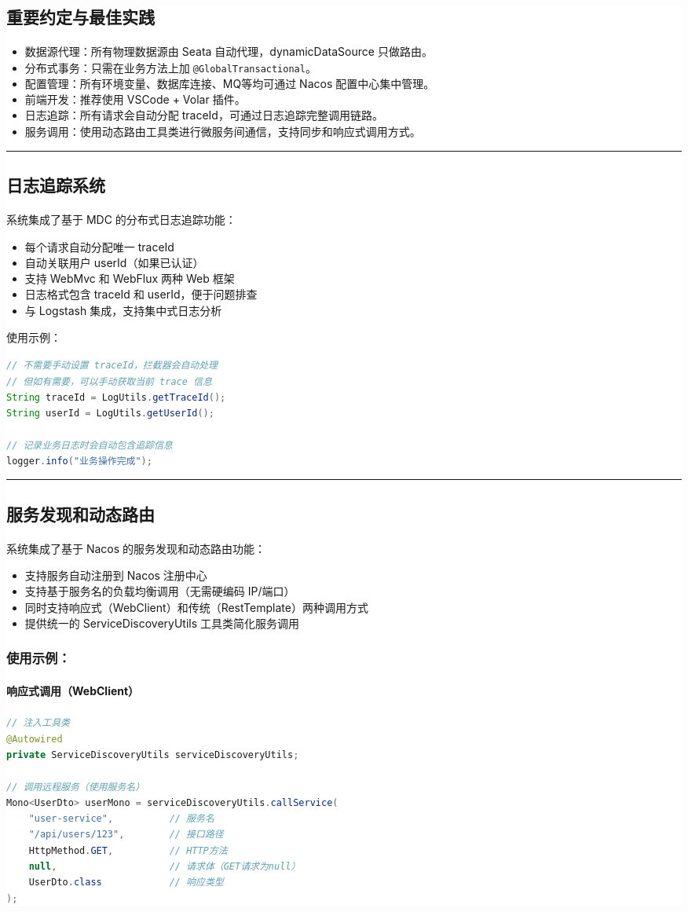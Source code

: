 
## 重要约定与最佳实践

- 数据源代理：所有物理数据源由 Seata 自动代理，dynamicDataSource 只做路由。
- 分布式事务：只需在业务方法上加 `@GlobalTransactional`。
- 配置管理：所有环境变量、数据库连接、MQ等均可通过 Nacos 配置中心集中管理。
- 前端开发：推荐使用 VSCode + Volar 插件。
- 日志追踪：所有请求会自动分配 traceId，可通过日志追踪完整调用链路。
- 服务调用：使用动态路由工具类进行微服务间通信，支持同步和响应式调用方式。

---

## 日志追踪系统

系统集成了基于 MDC 的分布式日志追踪功能：

- 每个请求自动分配唯一 traceId
- 自动关联用户 userId（如果已认证）
- 支持 WebMvc 和 WebFlux 两种 Web 框架
- 日志格式包含 traceId 和 userId，便于问题排查
- 与 Logstash 集成，支持集中式日志分析

使用示例：
```java
// 不需要手动设置 traceId，拦截器会自动处理
// 但如有需要，可以手动获取当前 trace 信息
String traceId = LogUtils.getTraceId();
String userId = LogUtils.getUserId();

// 记录业务日志时会自动包含追踪信息
logger.info("业务操作完成");
```

---

## 服务发现和动态路由

系统集成了基于 Nacos 的服务发现和动态路由功能：

- 支持服务自动注册到 Nacos 注册中心
- 支持基于服务名的负载均衡调用（无需硬编码 IP/端口）
- 同时支持响应式（WebClient）和传统（RestTemplate）两种调用方式
- 提供统一的 ServiceDiscoveryUtils 工具类简化服务调用

### 使用示例：

#### 响应式调用（WebClient）

```java
// 注入工具类
@Autowired
private ServiceDiscoveryUtils serviceDiscoveryUtils;

// 调用远程服务（使用服务名）
Mono<UserDto> userMono = serviceDiscoveryUtils.callService(
    "user-service",          // 服务名
    "/api/users/123",        // 接口路径
    HttpMethod.GET,          // HTTP方法
    null,                    // 请求体（GET请求为null）
    UserDto.class            // 响应类型
);
```
